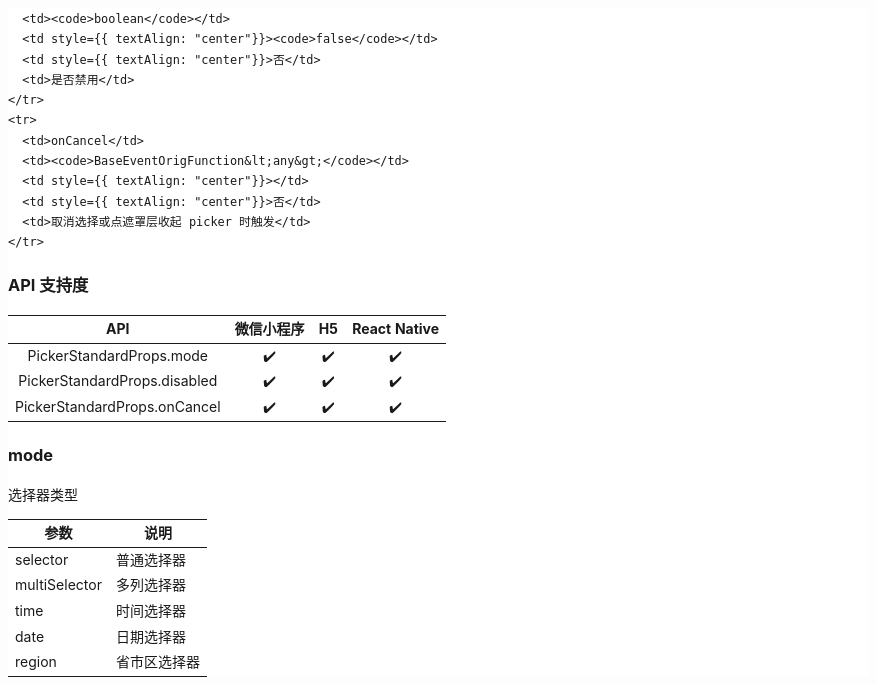       <td><code>boolean</code></td>
      <td style={{ textAlign: "center"}}><code>false</code></td>
      <td style={{ textAlign: "center"}}>否</td>
      <td>是否禁用</td>
    </tr>
    <tr>
      <td>onCancel</td>
      <td><code>BaseEventOrigFunction&lt;any&gt;</code></td>
      <td style={{ textAlign: "center"}}></td>
      <td style={{ textAlign: "center"}}>否</td>
      <td>取消选择或点遮罩层收起 picker 时触发</td>
    </tr>
  </tbody>
</table>

### API 支持度

| API | 微信小程序 | H5 | React Native |
| :---: | :---: | :---: | :---: |
| PickerStandardProps.mode | ✔️ | ✔️ | ✔️ |
| PickerStandardProps.disabled | ✔️ | ✔️ | ✔️ |
| PickerStandardProps.onCancel | ✔️ | ✔️ | ✔️ |

### mode

选择器类型

<table>
  <thead>
    <tr>
      <th>参数</th>
      <th>说明</th>
    </tr>
  </thead>
  <tbody>
    <tr>
      <td>selector</td>
      <td>普通选择器</td>
    </tr>
    <tr>
      <td>multiSelector</td>
      <td>多列选择器</td>
    </tr>
    <tr>
      <td>time</td>
      <td>时间选择器</td>
    </tr>
    <tr>
      <td>date</td>
      <td>日期选择器</td>
    </tr>
    <tr>
      <td>region</td>
      <td>省市区选择器</td>
    </tr>
  </tbody>
</table>
